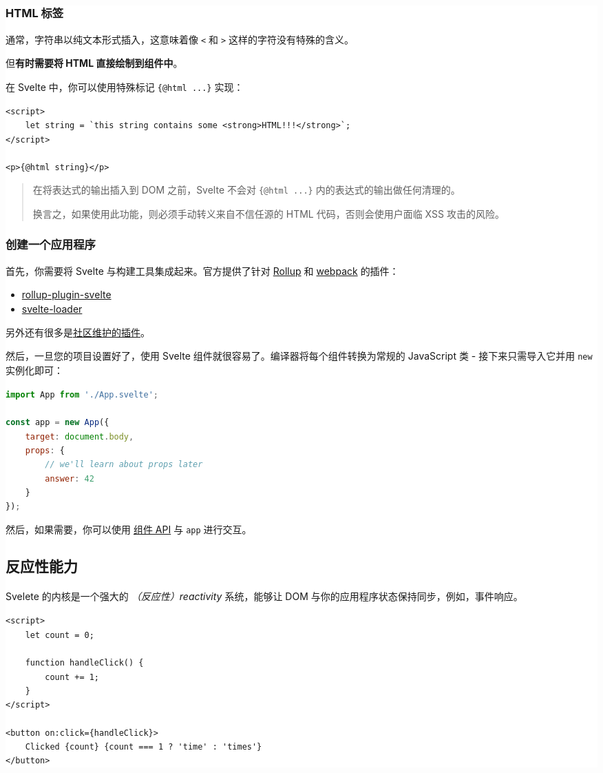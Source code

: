 ### HTML 标签

通常，字符串以纯文本形式插入，这意味着像 `<` 和 `>` 这样的字符没有特殊的含义。

但**有时需要将 HTML 直接绘制到组件中**。

在 Svelte 中，你可以使用特殊标记 `{@html ...}` 实现：

```svelte
<script>
	let string = `this string contains some <strong>HTML!!!</strong>`;
</script>

<p>{@html string}</p>
```

> 在将表达式的输出插入到 DOM 之前，Svelte 不会对 `{@html ...}` 内的表达式的输出做任何清理的。
>
> 换言之，如果使用此功能，则必须手动转义来自不信任源的 HTML 代码，否则会使用户面临 XSS 攻击的风险。

### 创建一个应用程序

首先，你需要将 Svelte 与构建工具集成起来。官方提供了针对 [Rollup](https://rollupjs.org/) 和 [webpack](https://webpack.js.org/) 的插件：

- [rollup-plugin-svelte](https://github.com/sveltejs/rollup-plugin-svelte)
- [svelte-loader](https://github.com/sveltejs/svelte-loader)

另外还有很多是[社区维护的插件](https://github.com/sveltejs/integrations#bundler-plugins)。

然后，一旦您的项目设置好了，使用 Svelte 组件就很容易了。编译器将每个组件转换为常规的 JavaScript 类 - 接下来只需导入它并用 `new` 实例化即可：

```javascript
import App from './App.svelte';

const app = new App({
	target: document.body,
	props: {
		// we'll learn about props later
		answer: 42
	}
});
```

然后，如果需要，你可以使用 [组件 API](https://www.sveltejs.cn/docs#Client-side_component_API) 与 `app` 进行交互。

## 反应性能力

Svelete 的内核是一个强大的 *（反应性）reactivity* 系统，能够让 DOM 与你的应用程序状态保持同步，例如，事件响应。

```svelte
<script>
	let count = 0;

	function handleClick() {
		count += 1;
	}
</script>

<button on:click={handleClick}>
	Clicked {count} {count === 1 ? 'time' : 'times'}
</button>
```
